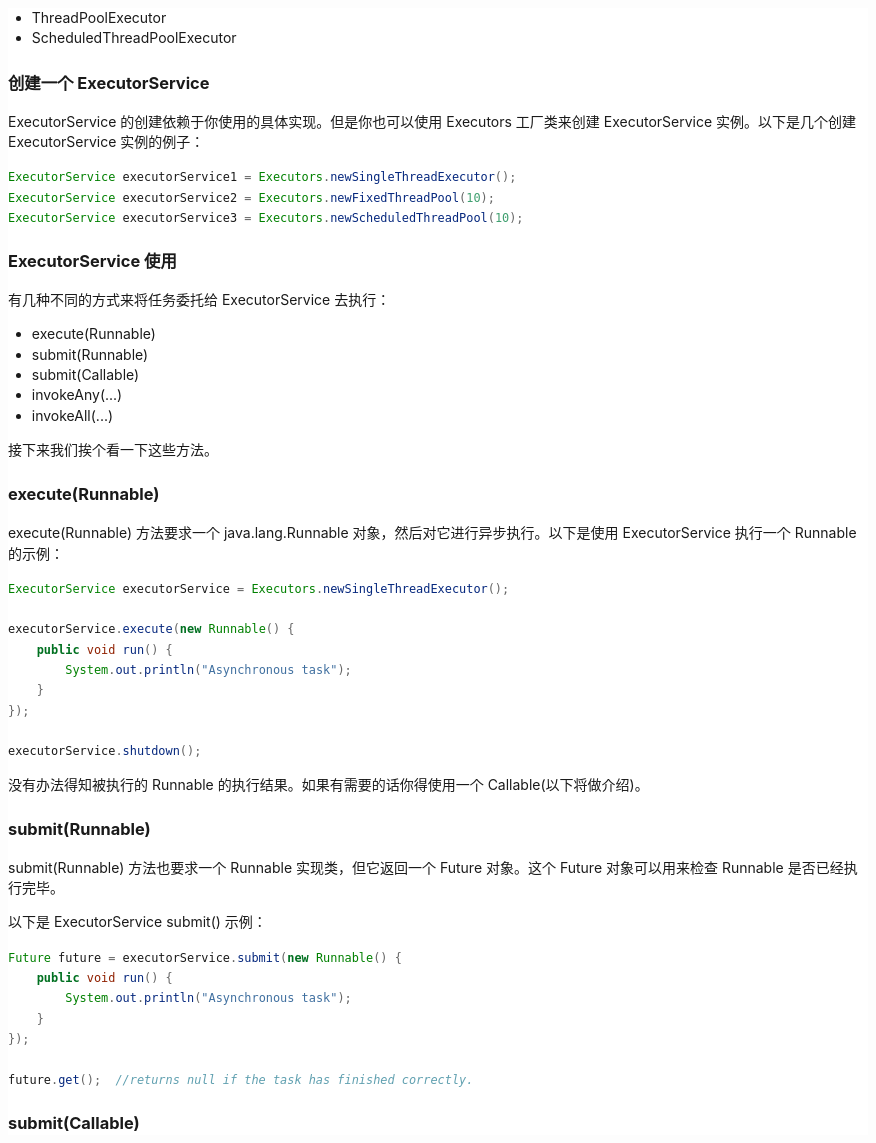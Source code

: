 - ThreadPoolExecutor
- ScheduledThreadPoolExecutor

### 创建一个 ExecutorService

ExecutorService 的创建依赖于你使用的具体实现。但是你也可以使用 Executors 工厂类来创建 ExecutorService 实例。以下是几个创建 ExecutorService 实例的例子：

```java
ExecutorService executorService1 = Executors.newSingleThreadExecutor();  
ExecutorService executorService2 = Executors.newFixedThreadPool(10);  
ExecutorService executorService3 = Executors.newScheduledThreadPool(10);  
```

### ExecutorService 使用

有几种不同的方式来将任务委托给 ExecutorService 去执行：

- execute(Runnable)
- submit(Runnable)
- submit(Callable)
- invokeAny(...)
- invokeAll(...)

接下来我们挨个看一下这些方法。

### execute(Runnable)

execute(Runnable) 方法要求一个 java.lang.Runnable 对象，然后对它进行异步执行。以下是使用 ExecutorService 执行一个 Runnable 的示例：

```java
ExecutorService executorService = Executors.newSingleThreadExecutor();  

executorService.execute(new Runnable() {  
    public void run() {  
        System.out.println("Asynchronous task");  
    }  
});  

executorService.shutdown();  
```

没有办法得知被执行的 Runnable 的执行结果。如果有需要的话你得使用一个 Callable(以下将做介绍)。

### submit(Runnable)

submit(Runnable) 方法也要求一个 Runnable 实现类，但它返回一个 Future 对象。这个 Future 对象可以用来检查 Runnable 是否已经执行完毕。

以下是 ExecutorService submit() 示例：

```java
Future future = executorService.submit(new Runnable() {  
    public void run() {  
        System.out.println("Asynchronous task");  
    }  
});  

future.get();  //returns null if the task has finished correctly.  
```
### submit(Callable)
